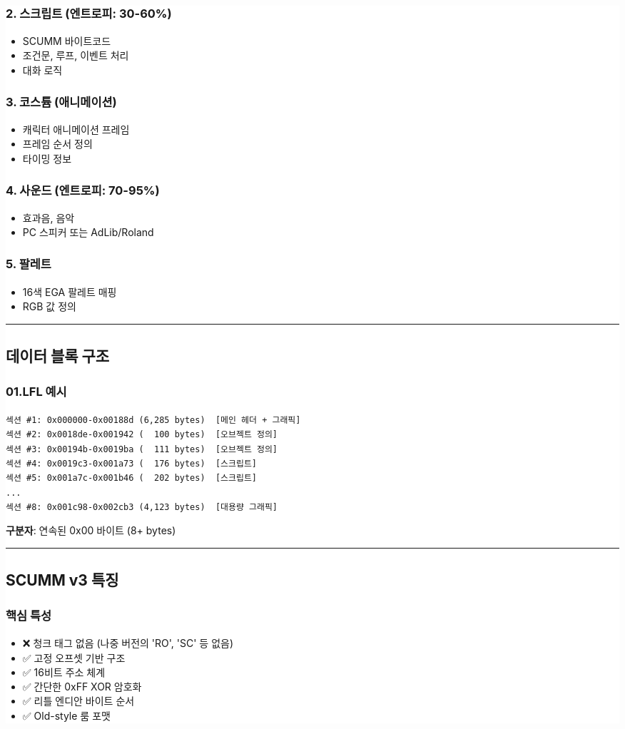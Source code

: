 ### 2. 스크립트 (엔트로피: 30-60%)

- SCUMM 바이트코드
- 조건문, 루프, 이벤트 처리
- 대화 로직

### 3. 코스튬 (애니메이션)

- 캐릭터 애니메이션 프레임
- 프레임 순서 정의
- 타이밍 정보

### 4. 사운드 (엔트로피: 70-95%)

- 효과음, 음악
- PC 스피커 또는 AdLib/Roland

### 5. 팔레트

- 16색 EGA 팔레트 매핑
- RGB 값 정의

---

## 데이터 블록 구조

### 01.LFL 예시

```
섹션 #1: 0x000000-0x00188d (6,285 bytes)  [메인 헤더 + 그래픽]
섹션 #2: 0x0018de-0x001942 (  100 bytes)  [오브젝트 정의]
섹션 #3: 0x00194b-0x0019ba (  111 bytes)  [오브젝트 정의]
섹션 #4: 0x0019c3-0x001a73 (  176 bytes)  [스크립트]
섹션 #5: 0x001a7c-0x001b46 (  202 bytes)  [스크립트]
...
섹션 #8: 0x001c98-0x002cb3 (4,123 bytes)  [대용량 그래픽]
```

**구분자**: 연속된 0x00 바이트 (8+ bytes)

---

## SCUMM v3 특징

### 핵심 특성

- ❌ 청크 태그 없음 (나중 버전의 'RO', 'SC' 등 없음)
- ✅ 고정 오프셋 기반 구조
- ✅ 16비트 주소 체계
- ✅ 간단한 0xFF XOR 암호화
- ✅ 리틀 엔디안 바이트 순서
- ✅ Old-style 룸 포맷
